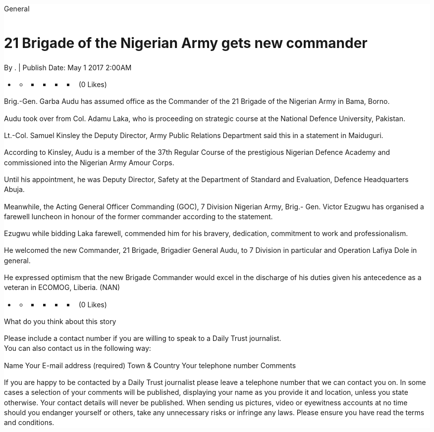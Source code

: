 
General

# 21 Brigade of the Nigerian Army gets new commander

By . | Publish Date: May 1 2017 2:00AM

  *   *   *   *   *   *   \(0 Likes\)



Brig.-Gen. Garba Audu has assumed office as the Commander of the 21 Brigade of the Nigerian Army in Bama, Borno.

Audu took over from Col. Adamu Laka, who is proceeding on strategic course at the National Defence University, Pakistan.

Lt.-Col. Samuel Kinsley the Deputy Director, Army Public Relations Department said this in a statement in Maiduguri.

According to Kinsley, Audu is a member of the 37th Regular Course of the prestigious Nigerian Defence Academy and commissioned into the Nigerian Army Amour Corps.

Until his appointment, he was Deputy Director, Safety at the Department of Standard and Evaluation, Defence Headquarters Abuja.

Meanwhile, the Acting General Officer Commanding \(GOC\), 7 Division Nigerian Army, Brig.- Gen. Victor Ezugwu has organised a farewell luncheon in honour of the former commander according to the statement.

Ezugwu while bidding Laka farewell, commended him for his bravery, dedication, commitment to work and professionalism.

He welcomed the new Commander, 21 Brigade, Brigadier General Audu, to 7 Division in particular and Operation Lafiya Dole in general.

He expressed optimism that the new Brigade Commander would excel in the discharge of his duties given his antecedence as a veteran in ECOMOG, Liberia. \(NAN\)

  


  *   *   *   *   *   *   \(0 Likes\)



What do you think about this story  
  
Please include a contact number if you are willing to speak to a Daily Trust journalist.   
You can also contact us in the following way:   
  


Name  Your E-mail address \(required\) Town & Country  Your telephone number  Comments 

If you are happy to be contacted by a Daily Trust journalist please leave a telephone number that we can contact you on. In some cases a selection of your comments will be published, displaying your name as you provide it and location, unless you state otherwise. Your contact details will never be published. When sending us pictures, video or eyewitness accounts at no time should you endanger yourself or others, take any unnecessary risks or infringe any laws. Please ensure you have read the terms and conditions.
